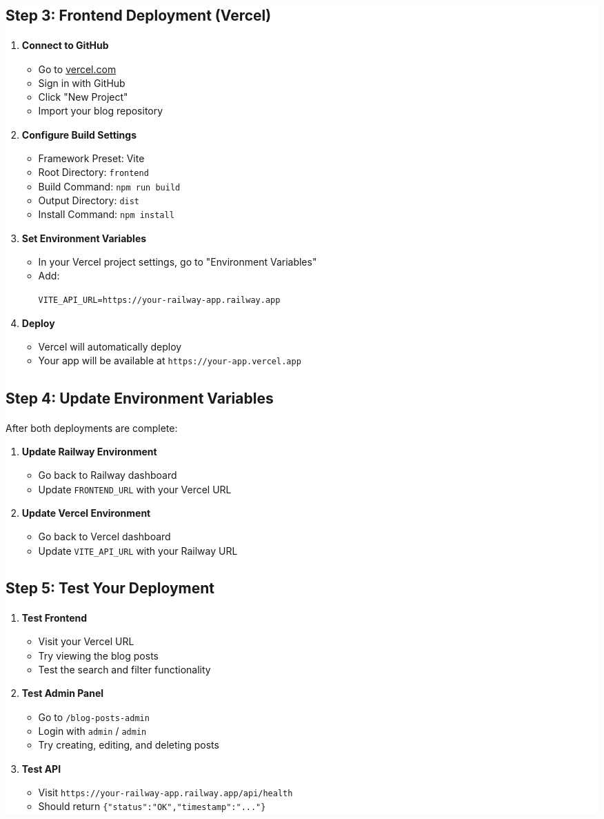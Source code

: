 ## Step 3: Frontend Deployment (Vercel)

1. **Connect to GitHub**
   - Go to [vercel.com](https://vercel.com)
   - Sign in with GitHub
   - Click "New Project"
   - Import your blog repository

2. **Configure Build Settings**
   - Framework Preset: Vite
   - Root Directory: `frontend`
   - Build Command: `npm run build`
   - Output Directory: `dist`
   - Install Command: `npm install`

3. **Set Environment Variables**
   - In your Vercel project settings, go to "Environment Variables"
   - Add:
     ```
     VITE_API_URL=https://your-railway-app.railway.app
     ```

4. **Deploy**
   - Vercel will automatically deploy
   - Your app will be available at `https://your-app.vercel.app`

## Step 4: Update Environment Variables

After both deployments are complete:

1. **Update Railway Environment**
   - Go back to Railway dashboard
   - Update `FRONTEND_URL` with your Vercel URL

2. **Update Vercel Environment**
   - Go back to Vercel dashboard
   - Update `VITE_API_URL` with your Railway URL

## Step 5: Test Your Deployment

1. **Test Frontend**
   - Visit your Vercel URL
   - Try viewing the blog posts
   - Test the search and filter functionality

2. **Test Admin Panel**
   - Go to `/blog-posts-admin`
   - Login with `admin` / `admin`
   - Try creating, editing, and deleting posts

3. **Test API**
   - Visit `https://your-railway-app.railway.app/api/health`
   - Should return `{"status":"OK","timestamp":"..."}`

